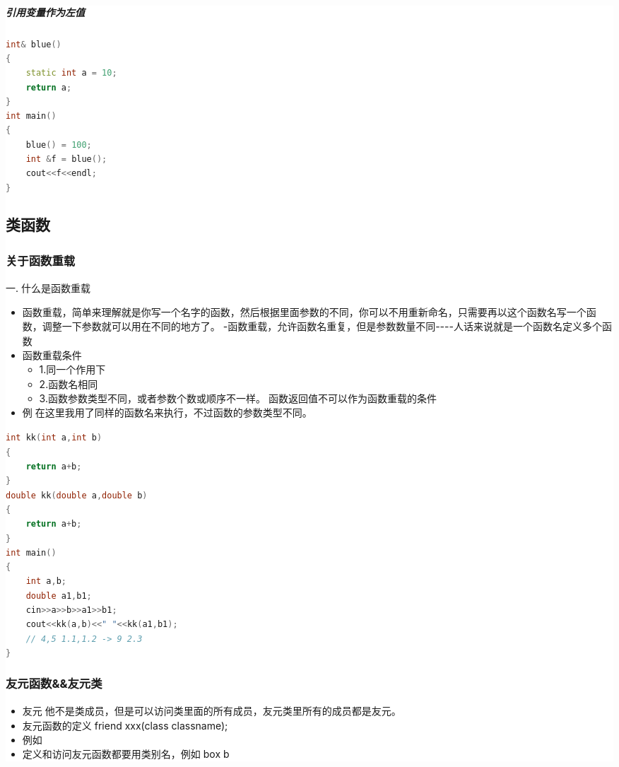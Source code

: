 ##### 引用变量作为左值

```C++ {.line-numbers}
int& blue()
{
    static int a = 10;
    return a;
}
int main()
{
    blue() = 100;
    int &f = blue();
    cout<<f<<endl;
}
```

## 类函数

### 关于函数重载

一. 什么是函数重载

- 函数重载，简单来理解就是你写一个名字的函数，然后根据里面参数的不同，你可以不用重新命名，只需要再以这个函数名写一个函数，调整一下参数就可以用在不同的地方了。 -函数重载，允许函数名重复，但是参数数量不同----人话来说就是一个函数名定义多个函数
- 函数重载条件
  - 1.同一个作用下
  - 2.函数名相同
  - 3.函数参数类型不同，或者参数个数或顺序不一样。 函数返回值不可以作为函数重载的条件
- 例 在这里我用了同样的函数名来执行，不过函数的参数类型不同。

```C++ {.line-numbers}
int kk(int a,int b)
{
    return a+b;
}
double kk(double a,double b)
{
    return a+b;
}
int main()
{
    int a,b;
    double a1,b1;
    cin>>a>>b>>a1>>b1;
    cout<<kk(a,b)<<" "<<kk(a1,b1);
    // 4,5 1.1,1.2 -> 9 2.3
}
```

### 友元函数&&友元类

- 友元 他不是类成员，但是可以访问类里面的所有成员，友元类里所有的成员都是友元。
- 友元函数的定义 friend xxx(class classname);
- 例如
- 定义和访问友元函数都要用类别名，例如 box b
